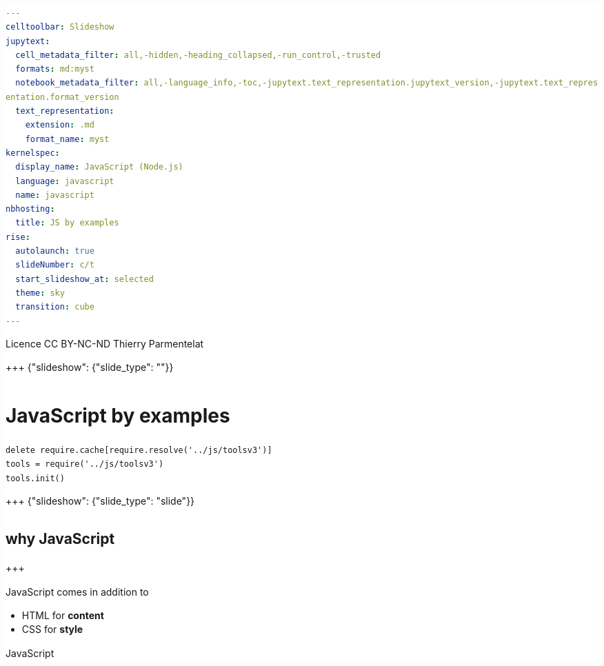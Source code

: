 ```yaml
---
celltoolbar: Slideshow
jupytext:
  cell_metadata_filter: all,-hidden,-heading_collapsed,-run_control,-trusted
  formats: md:myst
  notebook_metadata_filter: all,-language_info,-toc,-jupytext.text_representation.jupytext_version,-jupytext.text_representation.format_version
  text_representation:
    extension: .md
    format_name: myst
kernelspec:
  display_name: JavaScript (Node.js)
  language: javascript
  name: javascript
nbhosting:
  title: JS by examples
rise:
  autolaunch: true
  slideNumber: c/t
  start_slideshow_at: selected
  theme: sky
  transition: cube
---
```


<div class="licence">
<span>Licence CC BY-NC-ND</span>
<span>Thierry Parmentelat</span>
</div>

+++ {"slideshow": {"slide_type": ""}}

# JavaScript by examples

```{code-cell}
delete require.cache[require.resolve('../js/toolsv3')]
tools = require('../js/toolsv3')
tools.init()
```

+++ {"slideshow": {"slide_type": "slide"}}

## why JavaScript

+++

JavaScript comes in addition to

* HTML for **content**
* CSS for **style**

JavaScript
